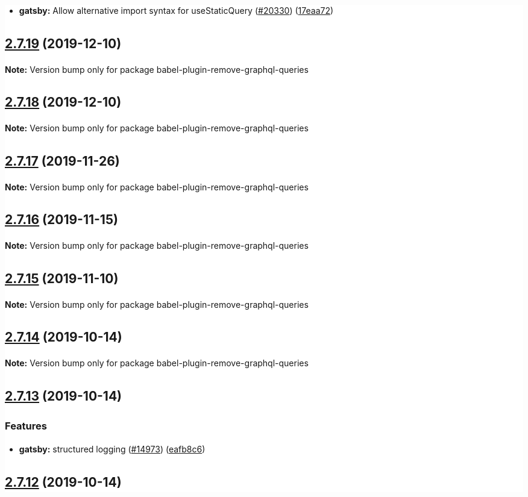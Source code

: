 - **gatsby:** Allow alternative import syntax for useStaticQuery ([#20330](https://github.com/gatsbyjs/gatsby/issues/20330)) ([17eaa72](https://github.com/gatsbyjs/gatsby/commit/17eaa72))

## [2.7.19](https://github.com/gatsbyjs/gatsby/compare/babel-plugin-remove-graphql-queries@2.7.17...babel-plugin-remove-graphql-queries@2.7.19) (2019-12-10)

**Note:** Version bump only for package babel-plugin-remove-graphql-queries

## [2.7.18](https://github.com/gatsbyjs/gatsby/compare/babel-plugin-remove-graphql-queries@2.7.17...babel-plugin-remove-graphql-queries@2.7.18) (2019-12-10)

**Note:** Version bump only for package babel-plugin-remove-graphql-queries

## [2.7.17](https://github.com/gatsbyjs/gatsby/compare/babel-plugin-remove-graphql-queries@2.7.16...babel-plugin-remove-graphql-queries@2.7.17) (2019-11-26)

**Note:** Version bump only for package babel-plugin-remove-graphql-queries

## [2.7.16](https://github.com/gatsbyjs/gatsby/compare/babel-plugin-remove-graphql-queries@2.7.15...babel-plugin-remove-graphql-queries@2.7.16) (2019-11-15)

**Note:** Version bump only for package babel-plugin-remove-graphql-queries

## [2.7.15](https://github.com/gatsbyjs/gatsby/compare/babel-plugin-remove-graphql-queries@2.7.14...babel-plugin-remove-graphql-queries@2.7.15) (2019-11-10)

**Note:** Version bump only for package babel-plugin-remove-graphql-queries

## [2.7.14](https://github.com/gatsbyjs/gatsby/compare/babel-plugin-remove-graphql-queries@2.7.13...babel-plugin-remove-graphql-queries@2.7.14) (2019-10-14)

**Note:** Version bump only for package babel-plugin-remove-graphql-queries

## [2.7.13](https://github.com/gatsbyjs/gatsby/compare/babel-plugin-remove-graphql-queries@2.7.12...babel-plugin-remove-graphql-queries@2.7.13) (2019-10-14)

### Features

- **gatsby:** structured logging ([#14973](https://github.com/gatsbyjs/gatsby/issues/14973)) ([eafb8c6](https://github.com/gatsbyjs/gatsby/commit/eafb8c6))

## [2.7.12](https://github.com/gatsbyjs/gatsby/compare/babel-plugin-remove-graphql-queries@2.7.11...babel-plugin-remove-graphql-queries@2.7.12) (2019-10-14)
